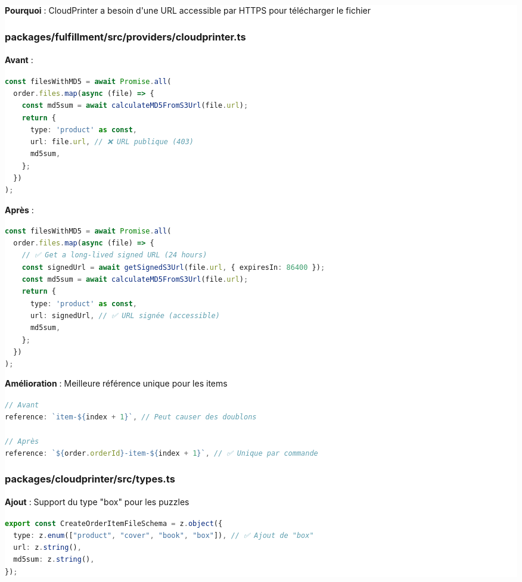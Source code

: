 **Pourquoi** : CloudPrinter a besoin d'une URL accessible par HTTPS pour télécharger le fichier

### packages/fulfillment/src/providers/cloudprinter.ts

**Avant** :
```typescript
const filesWithMD5 = await Promise.all(
  order.files.map(async (file) => {
    const md5sum = await calculateMD5FromS3Url(file.url);
    return {
      type: 'product' as const,
      url: file.url, // ❌ URL publique (403)
      md5sum,
    };
  })
);
```

**Après** :
```typescript
const filesWithMD5 = await Promise.all(
  order.files.map(async (file) => {
    // ✅ Get a long-lived signed URL (24 hours)
    const signedUrl = await getSignedS3Url(file.url, { expiresIn: 86400 });
    const md5sum = await calculateMD5FromS3Url(file.url);
    return {
      type: 'product' as const,
      url: signedUrl, // ✅ URL signée (accessible)
      md5sum,
    };
  })
);
```

**Amélioration** : Meilleure référence unique pour les items

```typescript
// Avant
reference: `item-${index + 1}`, // Peut causer des doublons

// Après
reference: `${order.orderId}-item-${index + 1}`, // ✅ Unique par commande
```

### packages/cloudprinter/src/types.ts

**Ajout** : Support du type "box" pour les puzzles

```typescript
export const CreateOrderItemFileSchema = z.object({
  type: z.enum(["product", "cover", "book", "box"]), // ✅ Ajout de "box"
  url: z.string(),
  md5sum: z.string(),
});
```
